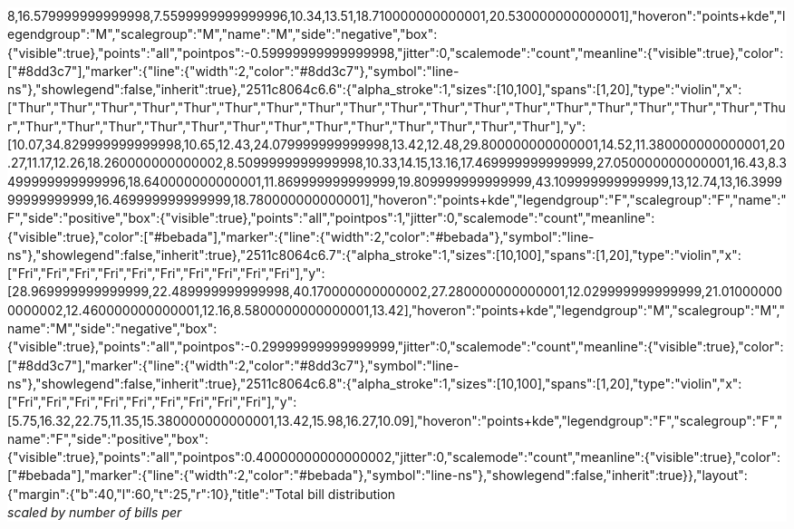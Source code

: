 8,16.579999999999998,7.5599999999999996,10.34,13.51,18.710000000000001,20.530000000000001],"hoveron":"points+kde","legendgroup":"M","scalegroup":"M","name":"M","side":"negative","box":{"visible":true},"points":"all","pointpos":-0.59999999999999998,"jitter":0,"scalemode":"count","meanline":{"visible":true},"color":["#8dd3c7"],"marker":{"line":{"width":2,"color":"#8dd3c7"},"symbol":"line-ns"},"showlegend":false,"inherit":true},"2511c8064c6.6":{"alpha_stroke":1,"sizes":[10,100],"spans":[1,20],"type":"violin","x":["Thur","Thur","Thur","Thur","Thur","Thur","Thur","Thur","Thur","Thur","Thur","Thur","Thur","Thur","Thur","Thur","Thur","Thur","Thur","Thur","Thur","Thur","Thur","Thur","Thur","Thur","Thur","Thur","Thur","Thur","Thur","Thur"],"y":[10.07,34.829999999999998,10.65,12.43,24.079999999999998,13.42,12.48,29.800000000000001,14.52,11.380000000000001,20.27,11.17,12.26,18.260000000000002,8.5099999999999998,10.33,14.15,13.16,17.469999999999999,27.050000000000001,16.43,8.3499999999999996,18.640000000000001,11.869999999999999,19.809999999999999,43.109999999999999,13,12.74,13,16.399999999999999,16.469999999999999,18.780000000000001],"hoveron":"points+kde","legendgroup":"F","scalegroup":"F","name":"F","side":"positive","box":{"visible":true},"points":"all","pointpos":1,"jitter":0,"scalemode":"count","meanline":{"visible":true},"color":["#bebada"],"marker":{"line":{"width":2,"color":"#bebada"},"symbol":"line-ns"},"showlegend":false,"inherit":true},"2511c8064c6.7":{"alpha_stroke":1,"sizes":[10,100],"spans":[1,20],"type":"violin","x":["Fri","Fri","Fri","Fri","Fri","Fri","Fri","Fri","Fri","Fri"],"y":[28.969999999999999,22.489999999999998,40.170000000000002,27.280000000000001,12.029999999999999,21.010000000000002,12.460000000000001,12.16,8.5800000000000001,13.42],"hoveron":"points+kde","legendgroup":"M","scalegroup":"M","name":"M","side":"negative","box":{"visible":true},"points":"all","pointpos":-0.29999999999999999,"jitter":0,"scalemode":"count","meanline":{"visible":true},"color":["#8dd3c7"],"marker":{"line":{"width":2,"color":"#8dd3c7"},"symbol":"line-ns"},"showlegend":false,"inherit":true},"2511c8064c6.8":{"alpha_stroke":1,"sizes":[10,100],"spans":[1,20],"type":"violin","x":["Fri","Fri","Fri","Fri","Fri","Fri","Fri","Fri","Fri"],"y":[5.75,16.32,22.75,11.35,15.380000000000001,13.42,15.98,16.27,10.09],"hoveron":"points+kde","legendgroup":"F","scalegroup":"F","name":"F","side":"positive","box":{"visible":true},"points":"all","pointpos":0.40000000000000002,"jitter":0,"scalemode":"count","meanline":{"visible":true},"color":["#bebada"],"marker":{"line":{"width":2,"color":"#bebada"},"symbol":"line-ns"},"showlegend":false,"inherit":true}},"layout":{"margin":{"b":40,"l":60,"t":25,"r":10},"title":"Total bill distribution<br><i>scaled by number of bills per